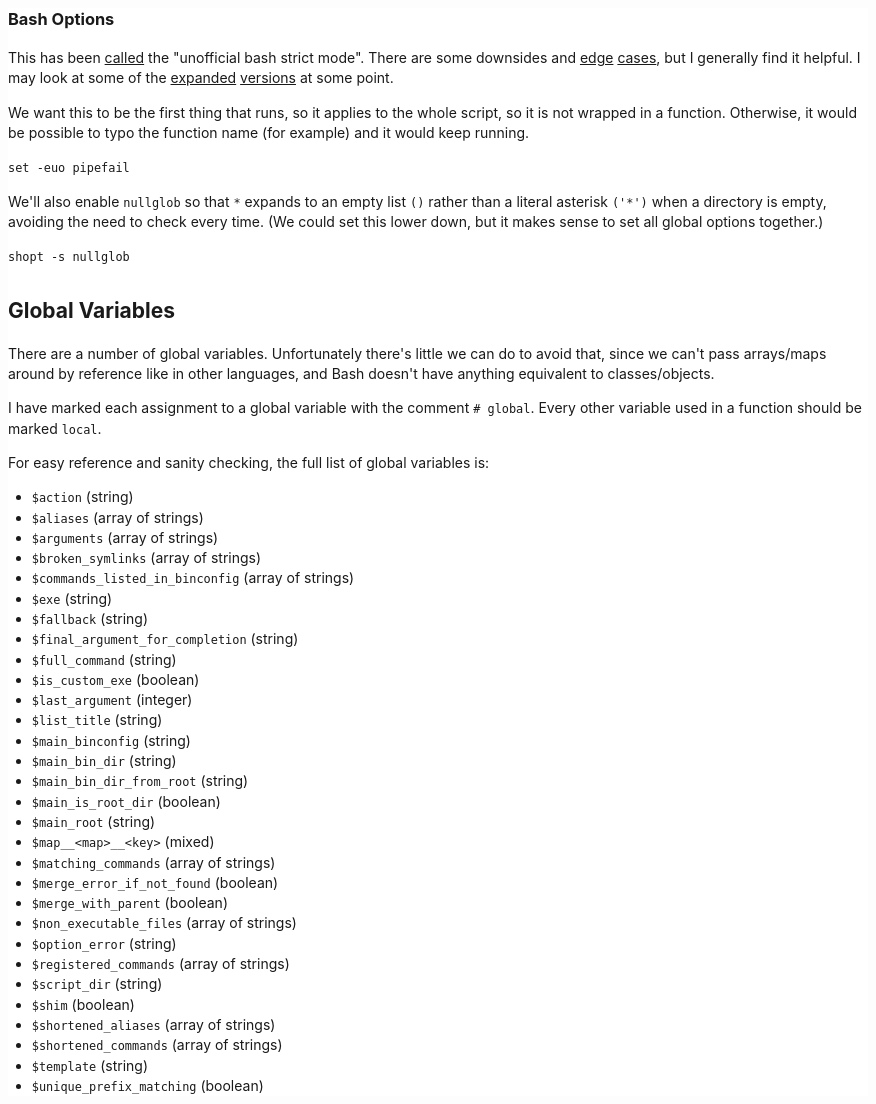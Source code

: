 ### Bash Options

This has been [called](http://redsymbol.net/articles/unofficial-bash-strict-mode/) the "unofficial bash strict mode". There are some downsides and [edge](https://mywiki.wooledge.org/BashFAQ/105) [cases](https://news.ycombinator.com/item?id=11313928), but I generally find it helpful. I may look at some of the [expanded](https://github.com/olivergondza/bash-strict-mode/blob/master/strict-mode.sh) [versions](https://github.com/sellout/bash-strict-mode/blob/main/bin/strict-mode.bash) at some point.

We want this to be the first thing that runs, so it applies to the whole script, so it is not wrapped in a function. Otherwise, it would be possible to typo the function name (for example) and it would keep running.

```shell
set -euo pipefail
```

We'll also enable `nullglob` so that `*` expands to an empty list `()` rather than a literal asterisk `('*')` when a directory is empty, avoiding the need to check every time. (We could set this lower down, but it makes sense to set all global options together.)

```shell
shopt -s nullglob
```

 Global Variables
--------------------------------------------------------------------------------

There are a number of global variables. Unfortunately there's little we can do
to avoid that, since we can't pass arrays/maps around by reference like in other
languages, and Bash doesn't have anything equivalent to classes/objects.

I have marked each assignment to a global variable with the comment `# global`.
Every other variable used in a function should be marked `local`.

For easy reference and sanity checking, the full list of global variables is:

- `$action` (string)
- `$aliases` (array of strings)
- `$arguments` (array of strings)
- `$broken_symlinks` (array of strings)
- `$commands_listed_in_binconfig` (array of strings)
- `$exe` (string)
- `$fallback` (string)
- `$final_argument_for_completion` (string)
- `$full_command` (string)
- `$is_custom_exe` (boolean)
- `$last_argument` (integer)
- `$list_title` (string)
- `$main_binconfig` (string)
- `$main_bin_dir` (string)
- `$main_bin_dir_from_root` (string)
- `$main_is_root_dir` (boolean)
- `$main_root` (string)
- `$map__<map>__<key>` (mixed)
- `$matching_commands` (array of strings)
- `$merge_error_if_not_found` (boolean)
- `$merge_with_parent` (boolean)
- `$non_executable_files` (array of strings)
- `$option_error` (string)
- `$registered_commands` (array of strings)
- `$script_dir` (string)
- `$shim` (boolean)
- `$shortened_aliases` (array of strings)
- `$shortened_commands` (array of strings)
- `$template` (string)
- `$unique_prefix_matching` (boolean)

